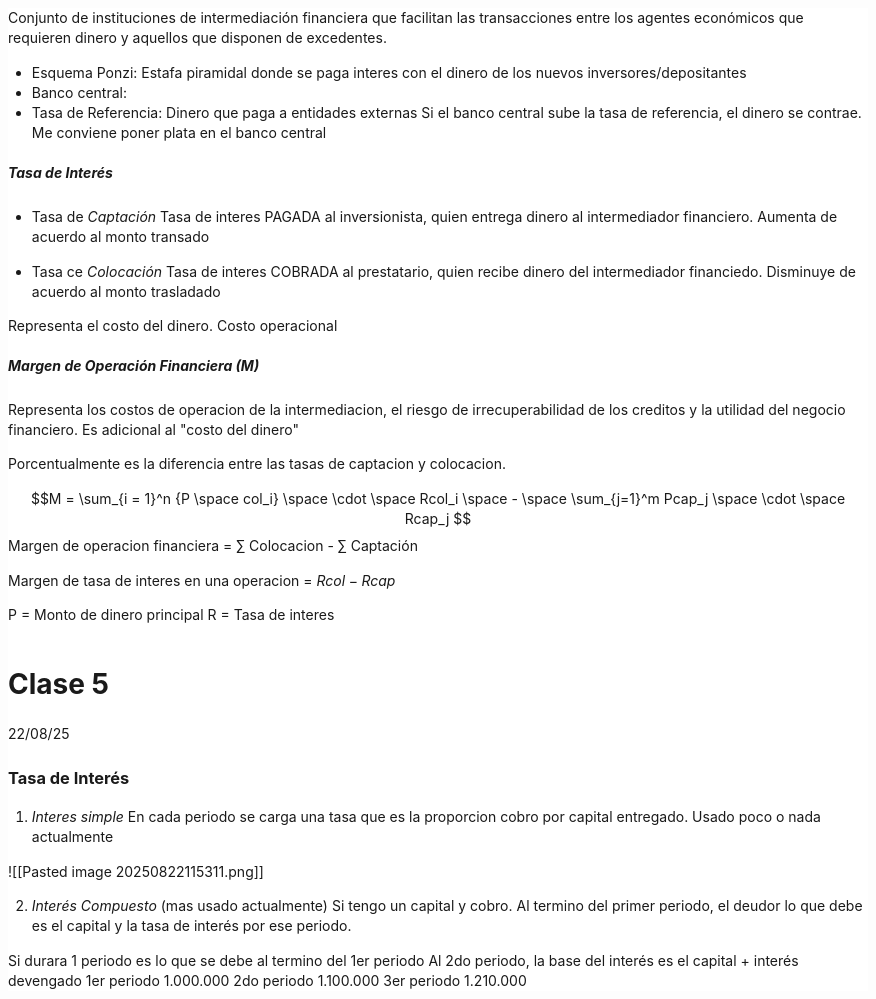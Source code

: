 Conjunto de instituciones de intermediación financiera que facilitan las transacciones entre los agentes económicos que requieren dinero y aquellos que disponen de excedentes.

- Esquema Ponzi: Estafa piramidal donde se paga interes con el dinero de los nuevos inversores/depositantes
- Banco central: 
- Tasa de Referencia: Dinero que paga a entidades externas 
Si el banco central sube la tasa de referencia, el dinero se contrae. Me conviene poner plata en el banco central

##### Tasa de Interés 

- Tasa de *Captación*
Tasa de interes PAGADA al inversionista, quien entrega dinero al intermediador financiero. Aumenta de acuerdo al monto transado

- Tasa ce *Colocación*
Tasa de interes COBRADA al prestatario, quien recibe dinero del intermediador financiedo. Disminuye de acuerdo al monto trasladado

Representa el costo del dinero. Costo operacional
##### Margen de Operación Financiera (M)
Representa los costos de operacion de la intermediacion, el riesgo de irrecuperabilidad de los creditos y la utilidad del negocio financiero. Es adicional al "costo del dinero"

Porcentualmente es la diferencia entre las tasas de captacion y colocacion.

$$M = \sum_{i = 1}^n {P \space col_i} \space  \cdot \space Rcol_i \space - \space \sum_{j=1}^m Pcap_j  \space \cdot \space Rcap_j $$
Margen de operacion financiera = $\sum$ Colocacion - $\sum$ Captación 

Margen de tasa de interes en una operacion = $R col - R cap$

P = Monto de dinero principal
R = Tasa de interes

# Clase 5
22/08/25

### Tasa de Interés

1. *Interes simple*
En cada periodo se carga una tasa que es la proporcion cobro por capital entregado. Usado poco o nada actualmente


![[Pasted image 20250822115311.png]]

2. *Interés Compuesto*  (mas usado actualmente)
Si tengo un capital y cobro. Al termino del primer periodo, el deudor lo que debe es el capital y la tasa de interés por ese periodo.

Si durara 1 periodo es lo que se debe al termino del 1er periodo
Al 2do periodo, la base del interés es el capital + interés devengado 
1er periodo 1.000.000
2do periodo 1.100.000
3er periodo 1.210.000
